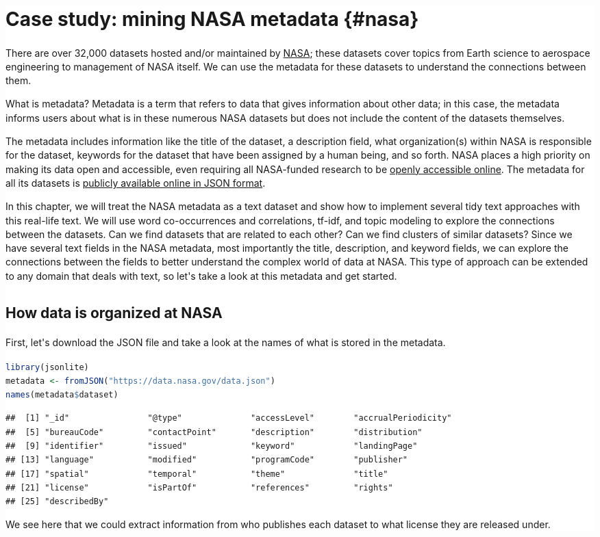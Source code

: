 # Case study: mining NASA metadata {#nasa}



There are over 32,000 datasets hosted and/or maintained by [NASA](https://www.nasa.gov/); these datasets cover topics from Earth science to aerospace engineering to management of NASA itself. We can use the metadata for these datasets to understand the connections between them. 

<div class="rmdnote">
<p>What is metadata? Metadata is a term that refers to data that gives information about other data; in this case, the metadata informs users about what is in these numerous NASA datasets but does not include the content of the datasets themselves.</p>
</div>

The metadata includes information like the title of the dataset, a description field, what organization(s) within NASA is responsible for the dataset, keywords for the dataset that have been assigned by a human being, and so forth. NASA places a high priority on making its data open and accessible, even requiring all NASA-funded research to be [openly accessible online](https://www.nasa.gov/press-release/nasa-unveils-new-public-web-portal-for-research-results). The metadata for all its datasets is [publicly available online in JSON format](https://data.nasa.gov/data.json).

In this chapter, we will treat the NASA metadata as a text dataset and show how to implement several tidy text approaches with this real-life text. We will use word co-occurrences and correlations, tf-idf, and topic modeling to explore the connections between the datasets. Can we find datasets that are related to each other? Can we find clusters of similar datasets? Since we have several text fields in the NASA metadata, most importantly the title, description, and keyword fields, we can explore the connections between the fields to better understand the complex world of data at NASA. This type of approach can be extended to any domain that deals with text, so let's take a look at this metadata and get started.

## How data is organized at NASA

First, let's download the JSON file and take a look at the names of what is stored in the metadata.


```r
library(jsonlite)
metadata <- fromJSON("https://data.nasa.gov/data.json")
names(metadata$dataset)
```


```
##  [1] "_id"                "@type"              "accessLevel"        "accrualPeriodicity"
##  [5] "bureauCode"         "contactPoint"       "description"        "distribution"      
##  [9] "identifier"         "issued"             "keyword"            "landingPage"       
## [13] "language"           "modified"           "programCode"        "publisher"         
## [17] "spatial"            "temporal"           "theme"              "title"             
## [21] "license"            "isPartOf"           "references"         "rights"            
## [25] "describedBy"
```

We see here that we could extract information from who publishes each dataset to what license they are released under. 
